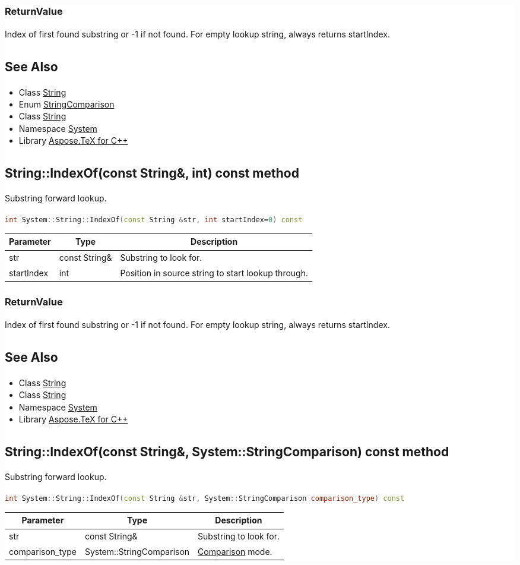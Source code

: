### ReturnValue

Index of first found substring or -1 if not found. For empty lookup string, always returns startIndex.

## See Also

* Class [String](../)
* Enum [StringComparison](../../stringcomparison/)
* Class [String](../)
* Namespace [System](../../)
* Library [Aspose.TeX for C++](../../../)
## String::IndexOf(const String\&, int) const method


Substring forward lookup.

```cpp
int System::String::IndexOf(const String &str, int startIndex=0) const
```


| Parameter | Type | Description |
| --- | --- | --- |
| str | const String\& | Substring to look for. |
| startIndex | int | Position in source string to start lookup through. |

### ReturnValue

Index of first found substring or -1 if not found. For empty lookup string, always returns startIndex.

## See Also

* Class [String](../)
* Class [String](../)
* Namespace [System](../../)
* Library [Aspose.TeX for C++](../../../)
## String::IndexOf(const String\&, System::StringComparison) const method


Substring forward lookup.

```cpp
int System::String::IndexOf(const String &str, System::StringComparison comparison_type) const
```


| Parameter | Type | Description |
| --- | --- | --- |
| str | const String\& | Substring to look for. |
| comparison_type | System::StringComparison | [Comparison](../../comparison/) mode. |
